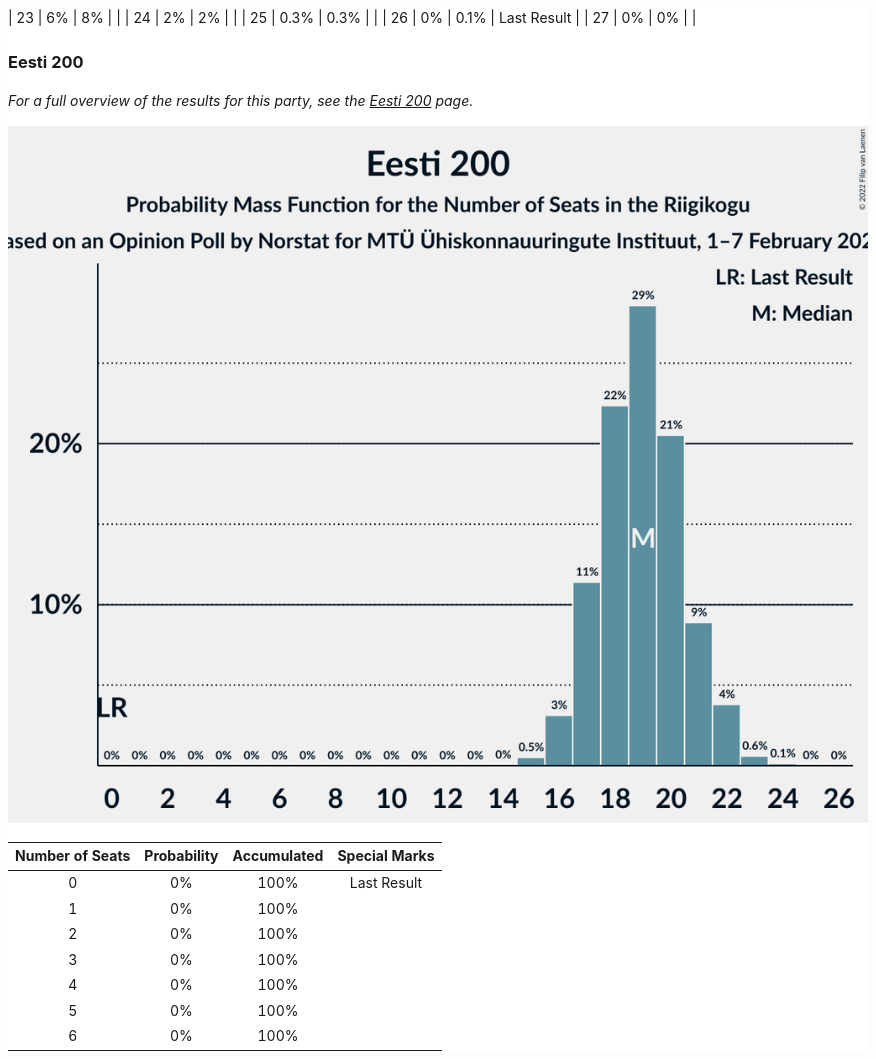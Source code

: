 | 23 | 6% | 8% |  |
| 24 | 2% | 2% |  |
| 25 | 0.3% | 0.3% |  |
| 26 | 0% | 0.1% | Last Result |
| 27 | 0% | 0% |  |

### Eesti 200

*For a full overview of the results for this party, see the [Eesti 200](party-eesti200.html) page.*

![Graph with seats probability mass function not yet produced](2022-02-07-Norstat-seats-pmf-eesti200.png "Seats Probability Mass Function")

| Number of Seats | Probability | Accumulated | Special Marks |
|:---------------:|:-----------:|:-----------:|:-------------:|
| 0 | 0% | 100% | Last Result |
| 1 | 0% | 100% |  |
| 2 | 0% | 100% |  |
| 3 | 0% | 100% |  |
| 4 | 0% | 100% |  |
| 5 | 0% | 100% |  |
| 6 | 0% | 100% |  |